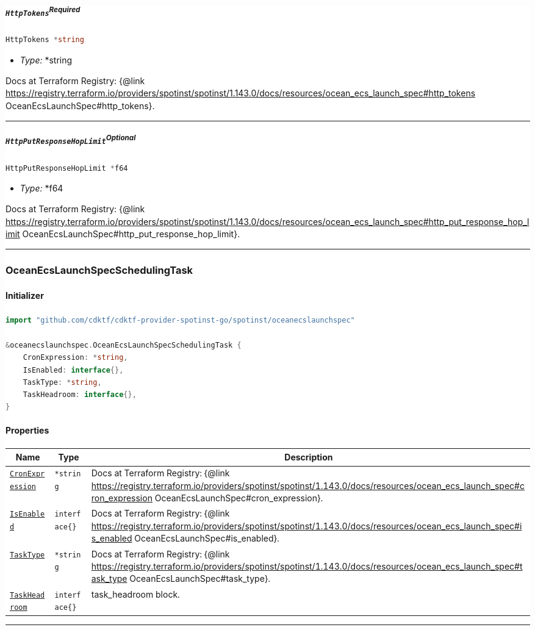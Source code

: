 
##### `HttpTokens`<sup>Required</sup> <a name="HttpTokens" id="@cdktf/provider-spotinst.oceanEcsLaunchSpec.OceanEcsLaunchSpecInstanceMetadataOptions.property.httpTokens"></a>

```go
HttpTokens *string
```

- *Type:* *string

Docs at Terraform Registry: {@link https://registry.terraform.io/providers/spotinst/spotinst/1.143.0/docs/resources/ocean_ecs_launch_spec#http_tokens OceanEcsLaunchSpec#http_tokens}.

---

##### `HttpPutResponseHopLimit`<sup>Optional</sup> <a name="HttpPutResponseHopLimit" id="@cdktf/provider-spotinst.oceanEcsLaunchSpec.OceanEcsLaunchSpecInstanceMetadataOptions.property.httpPutResponseHopLimit"></a>

```go
HttpPutResponseHopLimit *f64
```

- *Type:* *f64

Docs at Terraform Registry: {@link https://registry.terraform.io/providers/spotinst/spotinst/1.143.0/docs/resources/ocean_ecs_launch_spec#http_put_response_hop_limit OceanEcsLaunchSpec#http_put_response_hop_limit}.

---

### OceanEcsLaunchSpecSchedulingTask <a name="OceanEcsLaunchSpecSchedulingTask" id="@cdktf/provider-spotinst.oceanEcsLaunchSpec.OceanEcsLaunchSpecSchedulingTask"></a>

#### Initializer <a name="Initializer" id="@cdktf/provider-spotinst.oceanEcsLaunchSpec.OceanEcsLaunchSpecSchedulingTask.Initializer"></a>

```go
import "github.com/cdktf/cdktf-provider-spotinst-go/spotinst/oceanecslaunchspec"

&oceanecslaunchspec.OceanEcsLaunchSpecSchedulingTask {
	CronExpression: *string,
	IsEnabled: interface{},
	TaskType: *string,
	TaskHeadroom: interface{},
}
```

#### Properties <a name="Properties" id="Properties"></a>

| **Name** | **Type** | **Description** |
| --- | --- | --- |
| <code><a href="#@cdktf/provider-spotinst.oceanEcsLaunchSpec.OceanEcsLaunchSpecSchedulingTask.property.cronExpression">CronExpression</a></code> | <code>*string</code> | Docs at Terraform Registry: {@link https://registry.terraform.io/providers/spotinst/spotinst/1.143.0/docs/resources/ocean_ecs_launch_spec#cron_expression OceanEcsLaunchSpec#cron_expression}. |
| <code><a href="#@cdktf/provider-spotinst.oceanEcsLaunchSpec.OceanEcsLaunchSpecSchedulingTask.property.isEnabled">IsEnabled</a></code> | <code>interface{}</code> | Docs at Terraform Registry: {@link https://registry.terraform.io/providers/spotinst/spotinst/1.143.0/docs/resources/ocean_ecs_launch_spec#is_enabled OceanEcsLaunchSpec#is_enabled}. |
| <code><a href="#@cdktf/provider-spotinst.oceanEcsLaunchSpec.OceanEcsLaunchSpecSchedulingTask.property.taskType">TaskType</a></code> | <code>*string</code> | Docs at Terraform Registry: {@link https://registry.terraform.io/providers/spotinst/spotinst/1.143.0/docs/resources/ocean_ecs_launch_spec#task_type OceanEcsLaunchSpec#task_type}. |
| <code><a href="#@cdktf/provider-spotinst.oceanEcsLaunchSpec.OceanEcsLaunchSpecSchedulingTask.property.taskHeadroom">TaskHeadroom</a></code> | <code>interface{}</code> | task_headroom block. |

---